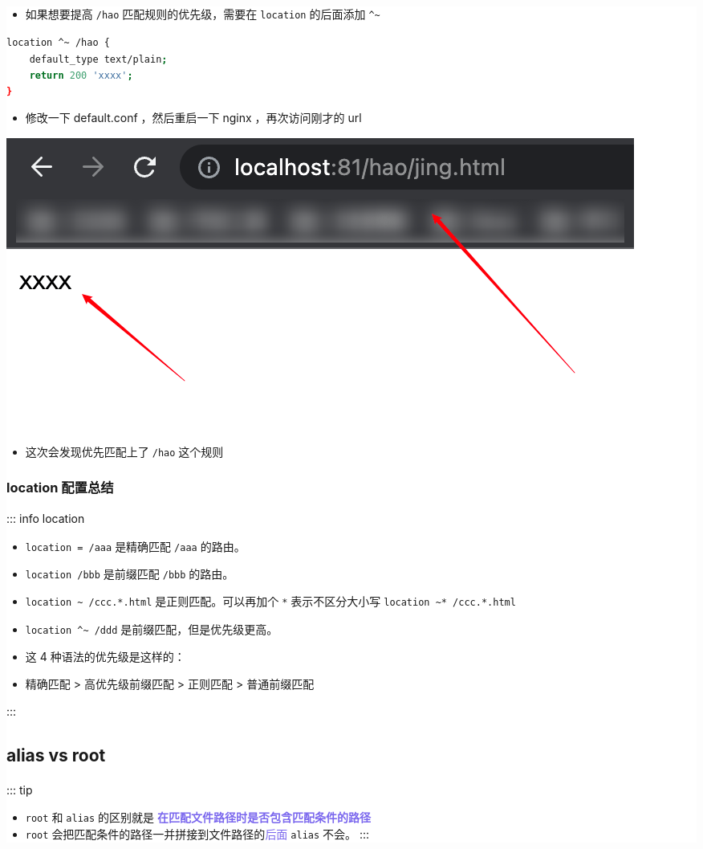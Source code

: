 - 如果想要提高 `/hao` 匹配规则的优先级，需要在 `location` 的后面添加 `^~`

```sh
location ^~ /hao {
    default_type text/plain;
    return 200 'xxxx';
}
```

- 修改一下 default.conf ，然后重启一下 nginx ，再次访问刚才的 url

![Alt text](image-14.png)

- 这次会发现优先匹配上了 `/hao` 这个规则

### location 配置总结

::: info location

- `location = /aaa` 是精确匹配 `/aaa` 的路由。

- `location /bbb` 是前缀匹配 `/bbb` 的路由。

- `location ~ /ccc.*.html` 是正则匹配。可以再加个 `*` 表示不区分大小写 `location ~* /ccc.*.html`

- `location ^~ /ddd` 是前缀匹配，但是优先级更高。

- 这 4 种语法的优先级是这样的：

- 精确匹配 > 高优先级前缀匹配 > 正则匹配 > 普通前缀匹配

:::

## alias vs root

::: tip
- `root` 和 `alias` 的区别就是 <font color="#7B68EE">**在匹配文件路径时是否包含匹配条件的路径**</font>
- `root` 会把匹配条件的路径一并拼接到文件路径的<font color="#7B68EE">后面</font> `alias` 不会。
:::
